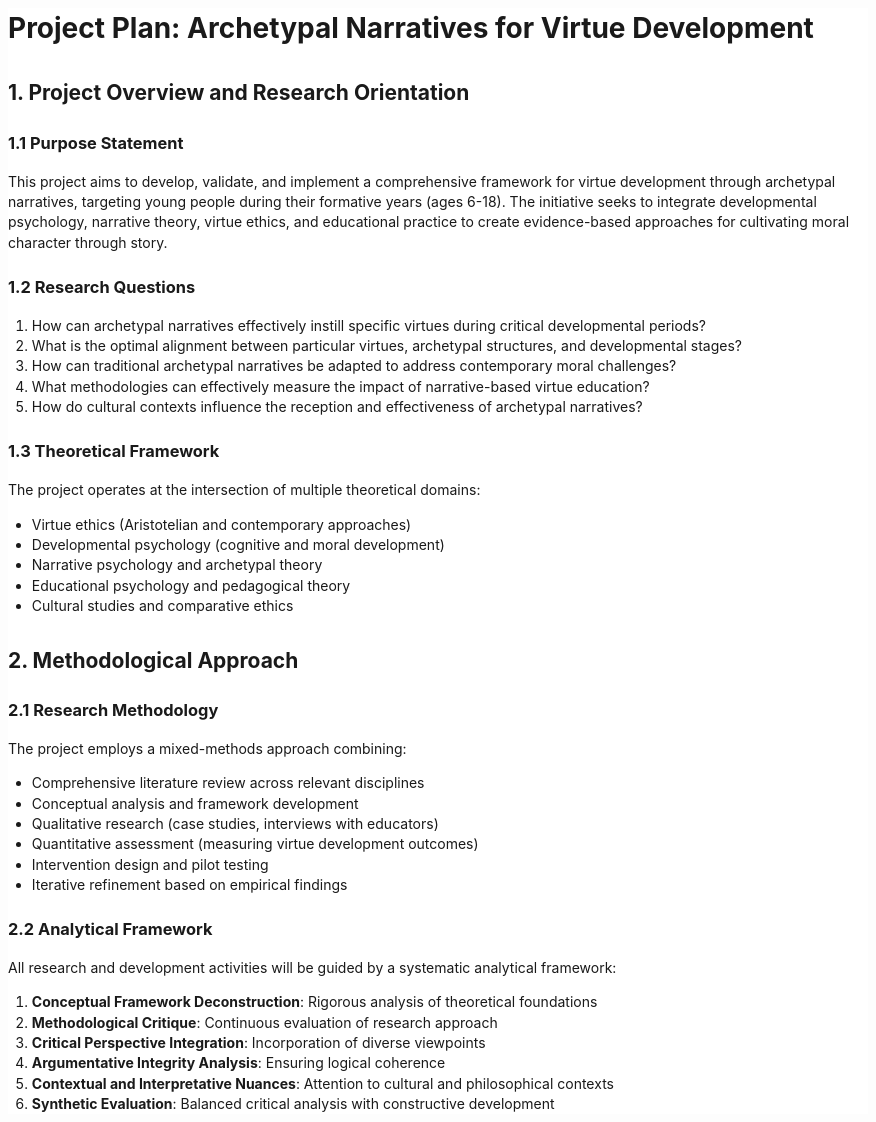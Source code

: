 # Project Plan: Archetypal Narratives for Virtue Development

## 1. Project Overview and Research Orientation

### 1.1 Purpose Statement
This project aims to develop, validate, and implement a comprehensive framework for virtue development through archetypal narratives, targeting young people during their formative years (ages 6-18). The initiative seeks to integrate developmental psychology, narrative theory, virtue ethics, and educational practice to create evidence-based approaches for cultivating moral character through story.

### 1.2 Research Questions
1. How can archetypal narratives effectively instill specific virtues during critical developmental periods?
2. What is the optimal alignment between particular virtues, archetypal structures, and developmental stages?
3. How can traditional archetypal narratives be adapted to address contemporary moral challenges?
4. What methodologies can effectively measure the impact of narrative-based virtue education?
5. How do cultural contexts influence the reception and effectiveness of archetypal narratives?

### 1.3 Theoretical Framework
The project operates at the intersection of multiple theoretical domains:
- Virtue ethics (Aristotelian and contemporary approaches)
- Developmental psychology (cognitive and moral development)
- Narrative psychology and archetypal theory
- Educational psychology and pedagogical theory
- Cultural studies and comparative ethics

## 2. Methodological Approach

### 2.1 Research Methodology
The project employs a mixed-methods approach combining:
- Comprehensive literature review across relevant disciplines
- Conceptual analysis and framework development
- Qualitative research (case studies, interviews with educators)
- Quantitative assessment (measuring virtue development outcomes)
- Intervention design and pilot testing
- Iterative refinement based on empirical findings

### 2.2 Analytical Framework
All research and development activities will be guided by a systematic analytical framework:
1. **Conceptual Framework Deconstruction**: Rigorous analysis of theoretical foundations
2. **Methodological Critique**: Continuous evaluation of research approach
3. **Critical Perspective Integration**: Incorporation of diverse viewpoints
4. **Argumentative Integrity Analysis**: Ensuring logical coherence
5. **Contextual and Interpretative Nuances**: Attention to cultural and philosophical contexts
6. **Synthetic Evaluation**: Balanced critical analysis with constructive development
